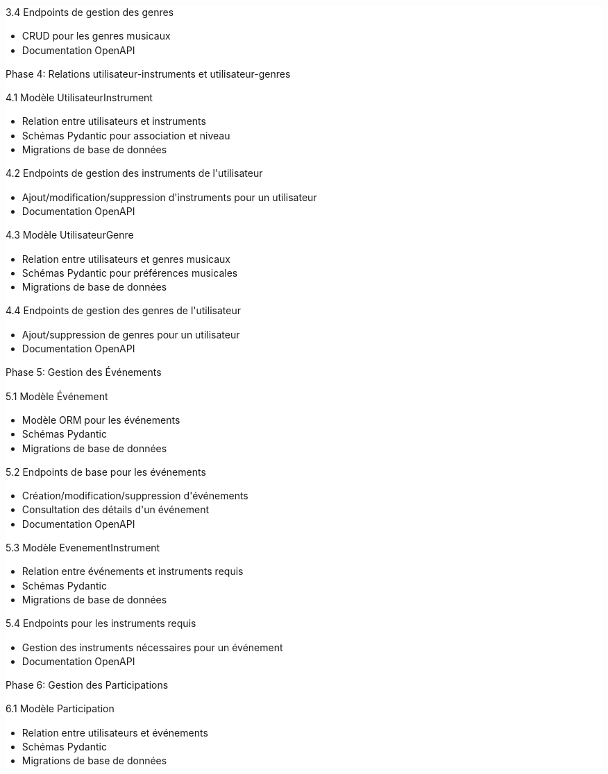   3.4 Endpoints de gestion des genres

  - CRUD pour les genres musicaux
  - Documentation OpenAPI

  Phase 4: Relations utilisateur-instruments et utilisateur-genres

  4.1 Modèle UtilisateurInstrument

  - Relation entre utilisateurs et instruments
  - Schémas Pydantic pour association et niveau
  - Migrations de base de données

  4.2 Endpoints de gestion des instruments de l'utilisateur

  - Ajout/modification/suppression d'instruments pour un utilisateur
  - Documentation OpenAPI

  4.3 Modèle UtilisateurGenre

  - Relation entre utilisateurs et genres musicaux
  - Schémas Pydantic pour préférences musicales
  - Migrations de base de données

  4.4 Endpoints de gestion des genres de l'utilisateur

  - Ajout/suppression de genres pour un utilisateur
  - Documentation OpenAPI

  Phase 5: Gestion des Événements

  5.1 Modèle Événement

  - Modèle ORM pour les événements
  - Schémas Pydantic
  - Migrations de base de données

  5.2 Endpoints de base pour les événements

  - Création/modification/suppression d'événements
  - Consultation des détails d'un événement
  - Documentation OpenAPI

  5.3 Modèle EvenementInstrument

  - Relation entre événements et instruments requis
  - Schémas Pydantic
  - Migrations de base de données

  5.4 Endpoints pour les instruments requis

  - Gestion des instruments nécessaires pour un événement
  - Documentation OpenAPI

  Phase 6: Gestion des Participations

  6.1 Modèle Participation

  - Relation entre utilisateurs et événements
  - Schémas Pydantic
  - Migrations de base de données
